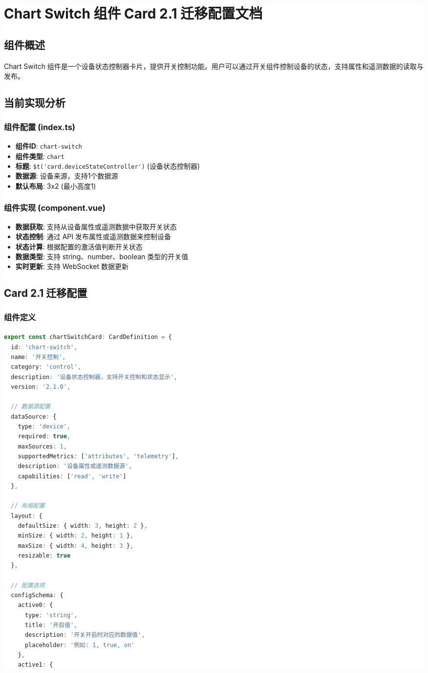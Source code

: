 # Chart Switch 组件 Card 2.1 迁移配置文档

## 组件概述

Chart Switch 组件是一个设备状态控制器卡片，提供开关控制功能。用户可以通过开关组件控制设备的状态，支持属性和遥测数据的读取与发布。

## 当前实现分析

### 组件配置 (index.ts)
- **组件ID**: `chart-switch`
- **组件类型**: `chart`
- **标题**: `$t('card.deviceStateController')` (设备状态控制器)
- **数据源**: 设备来源，支持1个数据源
- **默认布局**: 3x2 (最小高度1)

### 组件实现 (component.vue)
- **数据获取**: 支持从设备属性或遥测数据中获取开关状态
- **状态控制**: 通过 API 发布属性或遥测数据来控制设备
- **状态计算**: 根据配置的激活值判断开关状态
- **数据类型**: 支持 string、number、boolean 类型的开关值
- **实时更新**: 支持 WebSocket 数据更新

## Card 2.1 迁移配置

### 组件定义
```typescript
export const chartSwitchCard: CardDefinition = {
  id: 'chart-switch',
  name: '开关控制',
  category: 'control',
  description: '设备状态控制器，支持开关控制和状态显示',
  version: '2.1.0',
  
  // 数据源配置
  dataSource: {
    type: 'device',
    required: true,
    maxSources: 1,
    supportedMetrics: ['attributes', 'telemetry'],
    description: '设备属性或遥测数据源',
    capabilities: ['read', 'write']
  },
  
  // 布局配置
  layout: {
    defaultSize: { width: 3, height: 2 },
    minSize: { width: 2, height: 1 },
    maxSize: { width: 4, height: 3 },
    resizable: true
  },
  
  // 配置选项
  configSchema: {
    active0: {
      type: 'string',
      title: '开启值',
      description: '开关开启时对应的数据值',
      placeholder: '例如: 1, true, on'
    },
    active1: {
```